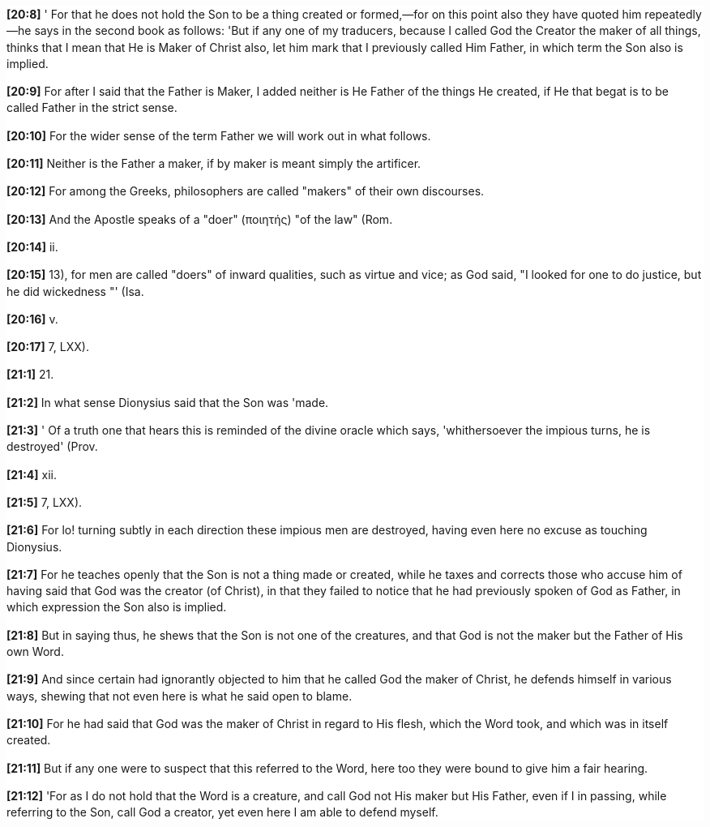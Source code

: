 **[20:8]** ' For that he does not hold the Son to be a thing created or formed,—for on this point also they have quoted him repeatedly—he says in the second book as follows: 'But if any one of my traducers, because I called God the Creator the maker of all things, thinks that I mean that He is Maker of Christ also, let him mark that I previously called Him Father, in which term the Son also is implied.

**[20:9]** For after I said that the Father is Maker, I added neither is He Father of the things He created, if He that begat is to be called Father in the strict sense.

**[20:10]** For the wider sense of the term Father we will work out in what follows.

**[20:11]** Neither is the Father a maker, if by maker is meant simply the artificer.

**[20:12]** For among the Greeks, philosophers are called "makers" of their own discourses.

**[20:13]** And the Apostle speaks of a "doer" (ποιητής) "of the law" (Rom.

**[20:14]** ii.

**[20:15]** 13), for men are called "doers" of inward qualities, such as virtue and vice; as God said, "I looked for one to do justice, but he did wickedness "' (Isa.

**[20:16]** v.

**[20:17]** 7, LXX).

**[21:1]** 21.

**[21:2]** In what sense Dionysius said that the Son was 'made.

**[21:3]** '  Of a truth one that hears this is reminded of the divine oracle which says, 'whithersoever the impious turns, he is destroyed' (Prov.

**[21:4]** xii.

**[21:5]** 7, LXX).

**[21:6]** For lo! turning subtly in each direction these impious men are destroyed, having even here no excuse as touching Dionysius.

**[21:7]** For he teaches openly that the Son is not a thing made or created, while he taxes and corrects those who accuse him of having said that God was the creator (of Christ), in that they failed to notice that he had previously spoken of God as Father, in which expression the Son also is implied.

**[21:8]** But in saying thus, he shews that the Son is not one of the creatures, and that God is not the maker but the Father of His own Word.

**[21:9]** And since certain had ignorantly objected to him that he called God the maker of Christ, he defends himself in various ways, shewing that not even here is what he said open to blame.

**[21:10]** For he had said that God was the maker of Christ in regard to His flesh, which the Word took, and which was in itself created.

**[21:11]** But if any one were to suspect that this referred to the Word, here too they were bound to give him a fair hearing.

**[21:12]** 'For as I do not hold that the Word is a creature, and call God not His maker but His Father, even if I in passing, while referring to the Son, call God a creator, yet even here I am able to defend myself.
